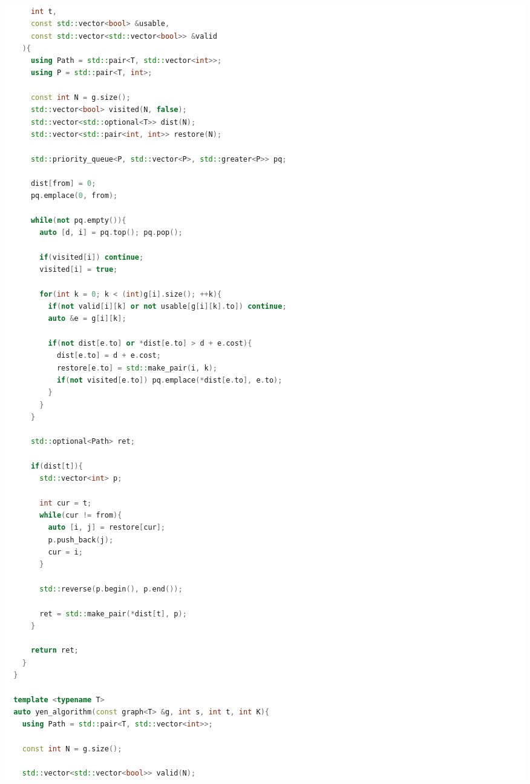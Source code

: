 ```cpp
      int t,
      const std::vector<bool> &usable,
      const std::vector<std::vector<bool>> &valid
    ){
      using Path = std::pair<T, std::vector<int>>;
      using P = std::pair<T, int>;

      const int N = g.size();
      std::vector<bool> visited(N, false);
      std::vector<std::optional<T>> dist(N);
      std::vector<std::pair<int, int>> restore(N);

      std::priority_queue<P, std::vector<P>, std::greater<P>> pq;

      dist[from] = 0;
      pq.emplace(0, from);

      while(not pq.empty()){
        auto [d, i] = pq.top(); pq.pop();

        if(visited[i]) continue;
        visited[i] = true;

        for(int k = 0; k < (int)g[i].size(); ++k){
          if(not valid[i][k] or not usable[g[i][k].to]) continue;
          auto &e = g[i][k];

          if(not dist[e.to] or *dist[e.to] > d + e.cost){
            dist[e.to] = d + e.cost;
            restore[e.to] = std::make_pair(i, k);
            if(not visited[e.to]) pq.emplace(*dist[e.to], e.to);
          }
        }
      }

      std::optional<Path> ret;

      if(dist[t]){
        std::vector<int> p;

        int cur = t;
        while(cur != from){
          auto [i, j] = restore[cur];
          p.push_back(j);
          cur = i;
        }

        std::reverse(p.begin(), p.end());

        ret = std::make_pair(*dist[t], p);
      }

      return ret;
    }
  }

  template <typename T>
  auto yen_algorithm(const graph<T> &g, int s, int t, int K){
    using Path = std::pair<T, std::vector<int>>;

    const int N = g.size();

    std::vector<std::vector<bool>> valid(N);
```